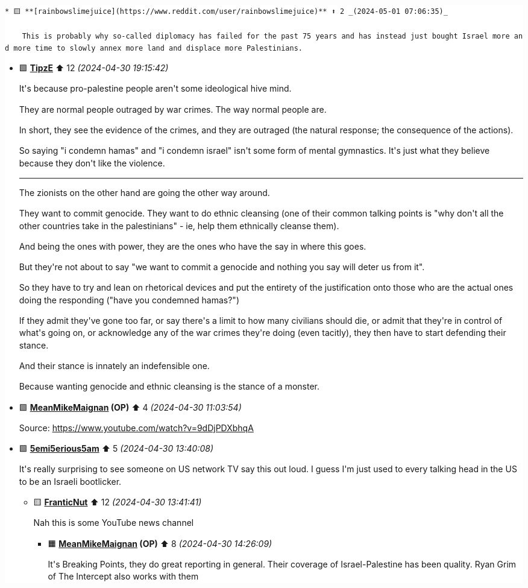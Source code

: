 	* 🟨 **[rainbowslimejuice](https://www.reddit.com/user/rainbowslimejuice)** ⬆️ 2 _(2024-05-01 07:06:35)_

		This is probably why so-called diplomacy has failed for the past 75 years and has instead just bought Israel more and more time to slowly annex more land and displace more Palestinians.

* 🟩 **[TipzE](https://www.reddit.com/user/TipzE)** ⬆️ 12 _(2024-04-30 19:15:42)_

	It's because pro-palestine people aren't some ideological hive mind.

	They are normal people outraged by war crimes. The way normal people are.

	In short, they see the evidence of the crimes, and they are outraged (the natural response; the consequence of the actions).

	So saying "i condemn hamas" and "i condemn israel" isn't some form of mental gymnastics. It's just what they believe because they don't like the violence.

	---

	The zionists on the other hand are going the other way around.

	They want to commit genocide. They want to do ethnic cleansing (one of their common talking points is "why don't all the other countries take in the palestinians" - ie, help them ethnically cleanse them).

	And being the ones with power, they are the ones who have the say in where this goes.

	But they're not about to say "we want to commit a genocide and nothing you say will deter us from it".

	So they have to try and lean on rhetorical devices and put the entirety of the justification onto those who are the actual ones doing the responding ("have you condemned hamas?")

	If they admit they've gone too far, or say there's a limit to how many civilians should die, or admit that they're in control of what's going on, or acknowledge any of the war crimes they're doing (even tacitly), they then have to start defending their stance.

	And their stance is innately an indefensible one.

	Because wanting genocide and ethnic cleansing is the stance of a monster.

* 🟩 **[MeanMikeMaignan](https://www.reddit.com/user/MeanMikeMaignan) (OP)** ⬆️ 4 _(2024-04-30 11:03:54)_

	Source: https://www.youtube.com/watch?v=9dDjPDXbhqA

* 🟩 **[5emi5erious5am](https://www.reddit.com/user/5emi5erious5am)** ⬆️ 5 _(2024-04-30 13:40:08)_

	It's really surprising to see someone on US network TV say this out loud. I guess I'm just used to every talking head in the US to be an Israeli bootlicker.

	* 🟨 **[FranticNut](https://www.reddit.com/user/FranticNut)** ⬆️ 12 _(2024-04-30 13:41:41)_

		Nah this is some YouTube news channel

		* 🟧 **[MeanMikeMaignan](https://www.reddit.com/user/MeanMikeMaignan) (OP)** ⬆️ 8 _(2024-04-30 14:26:09)_

			It's Breaking Points, they do great reporting in general. Their coverage of Israel-Palestine has been quality. Ryan Grim of The Intercept also works with them
